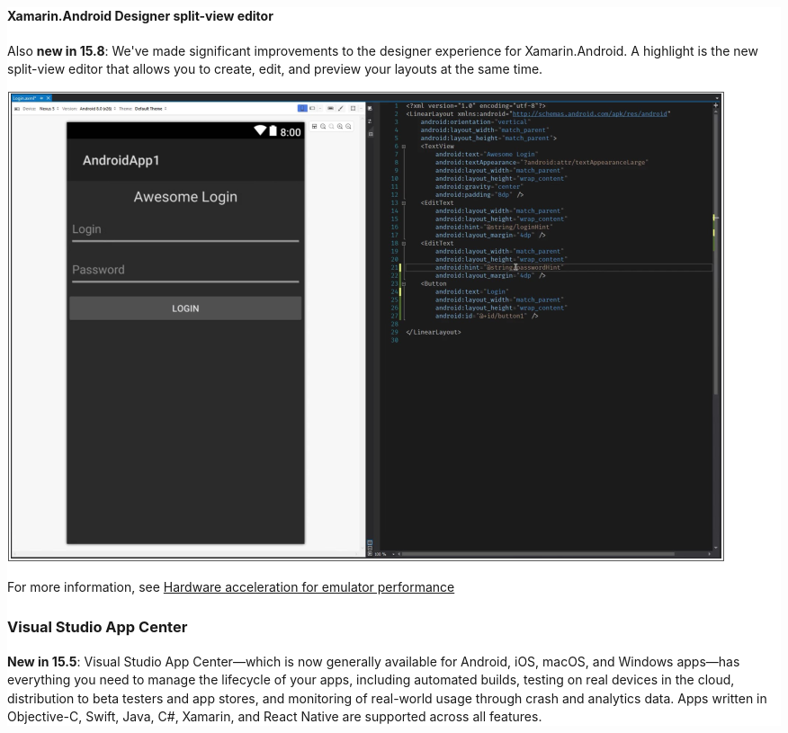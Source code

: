 #### Xamarin.Android Designer split-view editor

Also **new in 15.8**: We've made significant improvements to the designer experience for Xamarin.Android. A highlight is the new split-view editor that allows you to create, edit, and preview your layouts at the same time.

![The Xamarin.Adroid Designer split-view editor](../../media/android-designer-split-view.png)

For more information, see [Hardware acceleration for emulator performance](/xamarin/android/get-started/installation/android-emulator/hardware-acceleration?tabs=vswin)

### Visual Studio App Center

**New in 15.5**: Visual Studio App Center&mdash;which is now generally available for Android, iOS, macOS, and Windows apps&mdash;has everything you need to manage the lifecycle of your apps, including automated builds, testing on real devices in the cloud, distribution to beta testers and app stores, and monitoring of real-world usage through crash and analytics data. Apps written in Objective-C, Swift, Java, C#, Xamarin, and React Native are supported across all features.
